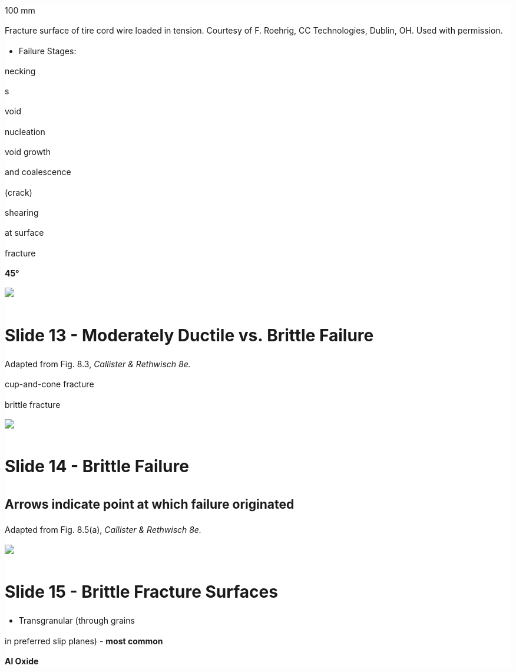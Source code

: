 100 mm

Fracture surface of tire cord wire loaded in tension. Courtesy of F.
Roehrig, CC Technologies, Dublin, OH. Used with permission.

-   Failure Stages:

necking

s

void

nucleation

void growth

and coalescence

(crack)

shearing

at surface

fracture

**45°**

![](./Lessons%2013&14%20Failure/img11.png)

# Slide 13 - **Moderately Ductile vs. Brittle Failure**

Adapted from Fig. 8.3, *Callister & Rethwisch 8e.*

cup-and-cone fracture

brittle fracture

![](./Lessons%2013&14%20Failure/img12.png)

# Slide 14 - **Brittle Failure**

## Arrows indicate point at which failure originated

Adapted from Fig. 8.5(a), *Callister & Rethwisch 8e.*

![](./Lessons%2013&14%20Failure/img13.png)

# Slide 15 - **Brittle Fracture Surfaces**

-   Transgranular (through grains

in preferred slip planes) - **most common**

**Al Oxide**
